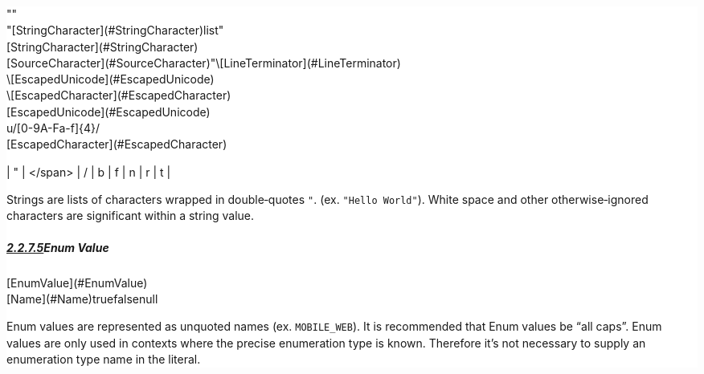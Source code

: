 <div class="spec-rhs"><span class="spec-t">""</span></div>

<div class="spec-rhs"><span class="spec-t">"</span><span class="spec-nt list">[StringCharacter](#StringCharacter)<span class="spec-mods"><span class="spec-mod list">list</span></span></span><span class="spec-t">"</span></div>

</div>

<div class="spec-production d2" id="StringCharacter"><span class="spec-nt">[StringCharacter](#StringCharacter)</span>

<div class="spec-rhs"><span class="spec-constrained"><span class="spec-nt">[SourceCharacter](#SourceCharacter)</span><span class="spec-butnot"><span class="spec-t">"</span><span class="spec-t">\</span><span class="spec-nt">[LineTerminator](#LineTerminator)</span></span></span></div>

<div class="spec-rhs"><span class="spec-t">\</span><span class="spec-nt">[EscapedUnicode](#EscapedUnicode)</span></div>

<div class="spec-rhs"><span class="spec-t">\</span><span class="spec-nt">[EscapedCharacter](#EscapedCharacter)</span></div>

</div>

<div class="spec-production d2" id="EscapedUnicode"><span class="spec-nt">[EscapedUnicode](#EscapedUnicode)</span>

<div class="spec-rhs"><span class="spec-t">u</span><span class="spec-rx">/[0-9A-Fa-f]{4}/</span></div>

</div>

<div class="spec-production d2" id="EscapedCharacter"><span class="spec-nt">[EscapedCharacter](#EscapedCharacter)</span>

<div class="spec-oneof">

| <span class="spec-t">"</span> | <span class="spec-t">\</span> | <span class="spec-t">/</span> | <span class="spec-t">b</span> | <span class="spec-t">f</span> | <span class="spec-t">n</span> | <span class="spec-t">r</span> | <span class="spec-t">t</span> |

</div>

</div>

Strings are lists of characters wrapped in double‐quotes `"`. (ex. `"Hello World"`). White space and other otherwise‐ignored characters are significant within a string value.



<section id="sec-Enum-Value">

##### <span class="spec-secid" title="link to this section">[2.2.7.5](#sec-Enum-Value)</span>Enum Value

<div class="spec-production" id="EnumValue"><span class="spec-nt">[EnumValue](#EnumValue)</span>

<div class="spec-rhs"><span class="spec-constrained"><span class="spec-nt">[Name](#Name)</span><span class="spec-butnot"><span class="spec-t">true</span><span class="spec-t">false</span><span class="spec-t">null</span></span></span></div>

</div>

Enum values are represented as unquoted names (ex. `MOBILE_WEB`). It is recommended that Enum values be “all caps”. Enum values are only used in contexts where the precise enumeration type is known. Therefore it’s not necessary to supply an enumeration type name in the literal.
